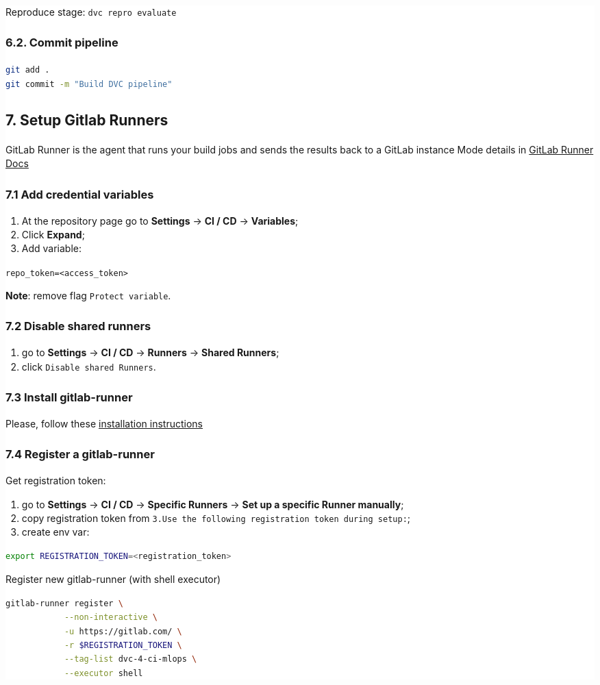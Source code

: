 Reproduce stage: `dvc repro evaluate`

### 6.2. Commit pipeline

```bash
git add .
git commit -m "Build DVC pipeline"
```


## 7. Setup Gitlab Runners
GitLab Runner is the agent that runs your build jobs and sends the results back to a GitLab instance
Mode details in [GitLab Runner Docs](https://docs.gitlab.com/runner/)

### 7.1 Add credential variables

1. At the repository page go to **Settings** -> **CI / CD** -> **Variables**;
2. Click **Expand**;
3. Add variable:

```dotenv
repo_token=<access_token>
```

**Note**: remove flag `Protect variable`.

### 7.2 Disable shared runners 

1. go to **Settings** -> **CI / CD** -> **Runners** -> **Shared Runners**;
2. click `Disable shared Runners`.

### 7.3  Install gitlab-runner

Please, follow these [installation instructions](https://docs.gitlab.com/runner/install/)

### 7.4 Register a gitlab-runner

Get registration token: 

1. go to **Settings** -> **CI / CD** -> **Specific Runners** -> **Set up a specific Runner manually**;
2. copy  registration token from `3.Use the following registration token during setup:`;
3. create env var:

```bash
export REGISTRATION_TOKEN=<registration_token>
```

Register new gitlab-runner (with shell executor) 

```bash
gitlab-runner register \
            --non-interactive \
            -u https://gitlab.com/ \
            -r $REGISTRATION_TOKEN \
            --tag-list dvc-4-ci-mlops \
            --executor shell 
```

